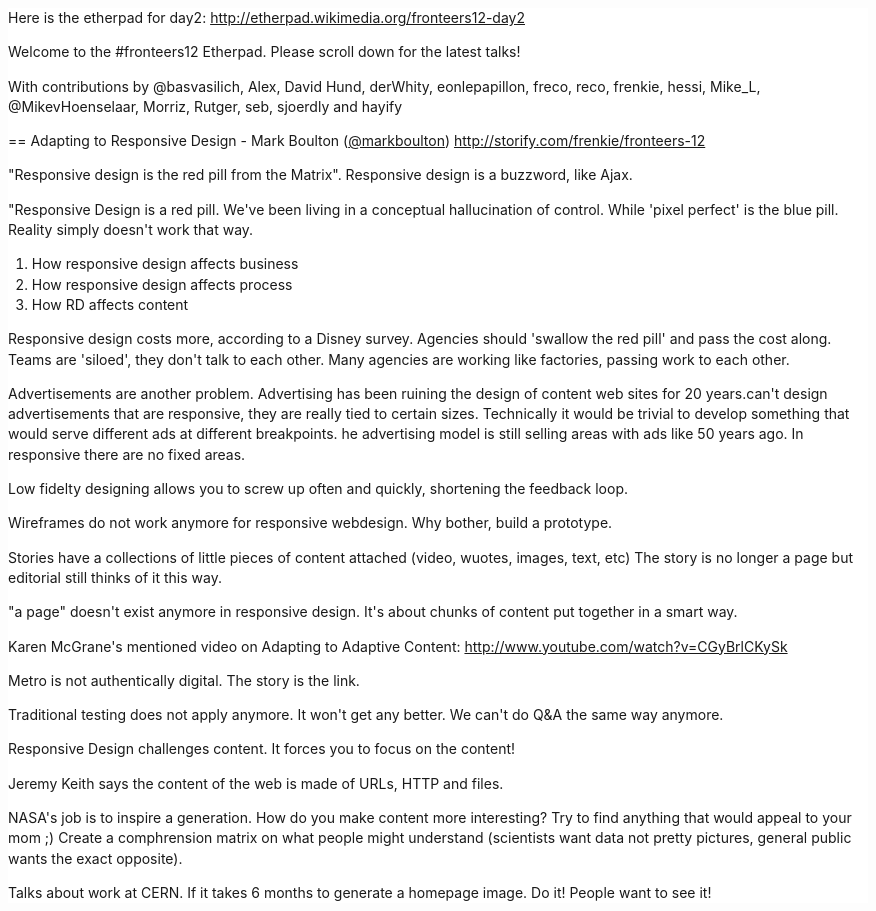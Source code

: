Here is the etherpad for day2: http://etherpad.wikimedia.org/fronteers12-day2

 Welcome to the #fronteers12 Etherpad. Please scroll down for the latest talks!

With contributions by @basvasilich, Alex, David Hund, derWhity, eonlepapillon, freco, reco, frenkie, hessi, Mike_L, @MikevHoenselaar, Morriz, Rutger, seb, sjoerdly and hayify

== Adapting to Responsive Design - Mark Boulton ([@markboulton](https://twitter.com/markboulton))
http://storify.com/frenkie/fronteers-12

"Responsive design is the red pill from the Matrix". Responsive design is a buzzword, like Ajax.

"Responsive Design is a red pill. We've been living in a conceptual hallucination of control. While 'pixel perfect' is the blue pill. Reality simply doesn't work that way.

1) How responsive design affects business
2) How responsive design affects process
3) How RD affects content

Responsive design costs more, according to a Disney survey. Agencies should 'swallow the red pill' and pass the cost along.  Teams are 'siloed', they don't talk to each other. Many agencies are working like factories, passing work to each other.

Advertisements are another problem. Advertising has been ruining the design of content web sites for 20 years.can't design advertisements that are responsive, they are really tied to certain sizes. Technically it would be trivial to develop something that would serve different ads at different breakpoints. he advertising model is still selling areas with ads like 50 years ago. In responsive there are no fixed areas.

Low fidelty designing allows you to screw up often and quickly, shortening the feedback loop.

Wireframes do not work anymore for responsive webdesign. Why bother, build a prototype.






Stories have a collections of little pieces of content attached (video, wuotes, images, text, etc) The story is no longer a page but editorial still thinks of it this way.

"a page" doesn't exist anymore in responsive design. It's about chunks of content put together in a smart way.

Karen McGrane's mentioned video on Adapting to Adaptive Content: http://www.youtube.com/watch?v=CGyBrlCKySk

Metro is not authentically digital. The story is the link.

Traditional testing does not apply anymore. It won't get any better. We can't do Q&A the same way anymore.

Responsive Design challenges content. It forces you to focus on the content!

Jeremy Keith says the content of the web is made of URLs, HTTP and files.

NASA's job is to inspire a generation. How do you make content more interesting? Try to find anything that would appeal to your mom ;) Create a comphrension matrix on what people might understand (scientists want data not pretty pictures, general public wants the exact opposite).

Talks about work at CERN. If it takes 6 months to generate a homepage image. Do it! People want to see it!

